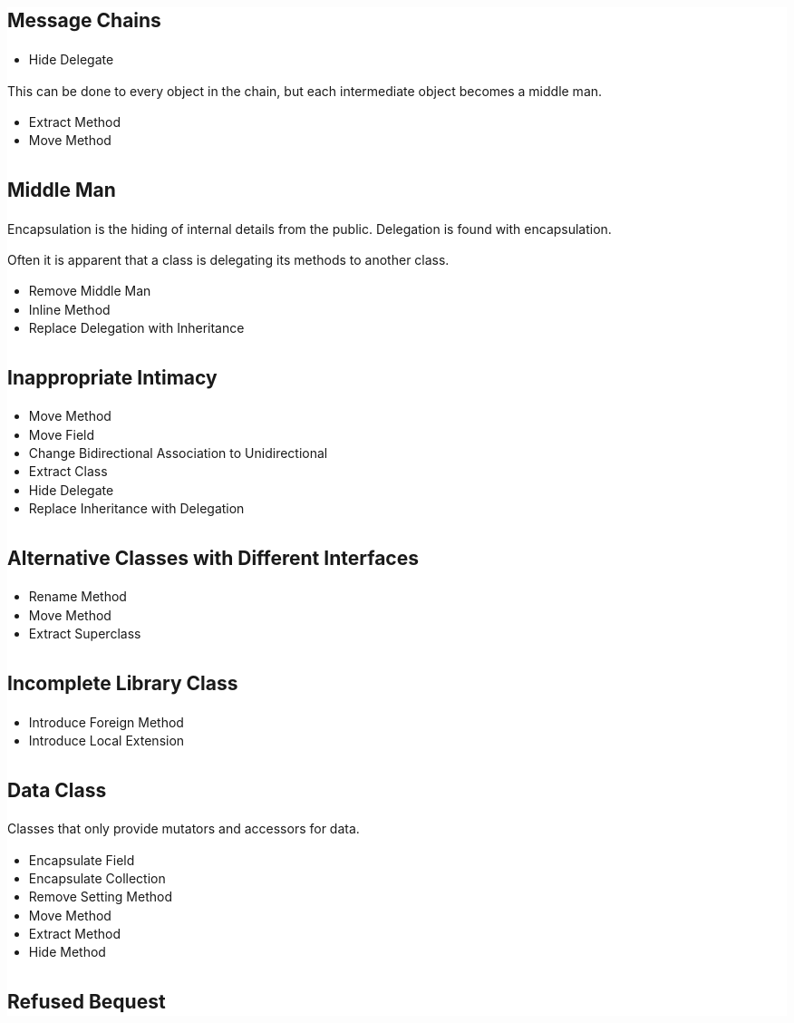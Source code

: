 ## Message Chains

* Hide Delegate

This can be done to every object in the chain, but each intermediate object becomes a middle man.

* Extract Method
* Move Method

## Middle Man

Encapsulation is the hiding of internal details from the public. Delegation is found with encapsulation.

Often it is apparent that a class is delegating its methods to another class.

* Remove Middle Man
* Inline Method
* Replace Delegation with Inheritance

## Inappropriate Intimacy

* Move Method
* Move Field
* Change Bidirectional Association to Unidirectional
* Extract Class
* Hide Delegate
* Replace Inheritance with Delegation

## Alternative Classes with Different Interfaces

* Rename Method
* Move Method
* Extract Superclass

## Incomplete Library Class

* Introduce Foreign Method
* Introduce Local Extension

## Data Class

Classes that only provide mutators and accessors for data.

* Encapsulate Field
* Encapsulate Collection
* Remove Setting Method
* Move Method
* Extract Method
* Hide Method

## Refused Bequest

